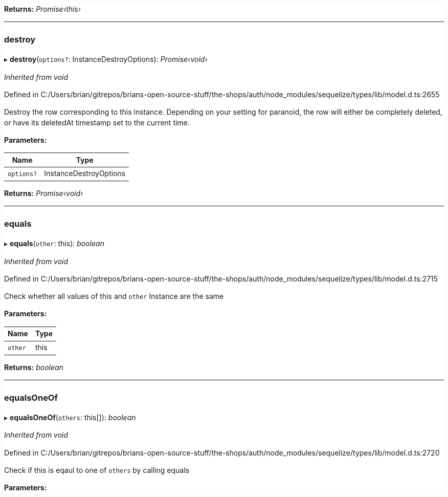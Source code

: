 **Returns:** *Promise‹this›*

___

###  destroy

▸ **destroy**(`options?`: InstanceDestroyOptions): *Promise‹void›*

*Inherited from void*

Defined in C:/Users/brian/gitrepos/brians-open-source-stuff/the-shops/auth/node_modules/sequelize/types/lib/model.d.ts:2655

Destroy the row corresponding to this instance. Depending on your setting for paranoid, the row will
either be completely deleted, or have its deletedAt timestamp set to the current time.

**Parameters:**

Name | Type |
------ | ------ |
`options?` | InstanceDestroyOptions |

**Returns:** *Promise‹void›*

___

###  equals

▸ **equals**(`other`: this): *boolean*

*Inherited from void*

Defined in C:/Users/brian/gitrepos/brians-open-source-stuff/the-shops/auth/node_modules/sequelize/types/lib/model.d.ts:2715

Check whether all values of this and `other` Instance are the same

**Parameters:**

Name | Type |
------ | ------ |
`other` | this |

**Returns:** *boolean*

___

###  equalsOneOf

▸ **equalsOneOf**(`others`: this[]): *boolean*

*Inherited from void*

Defined in C:/Users/brian/gitrepos/brians-open-source-stuff/the-shops/auth/node_modules/sequelize/types/lib/model.d.ts:2720

Check if this is eqaul to one of `others` by calling equals

**Parameters:**
